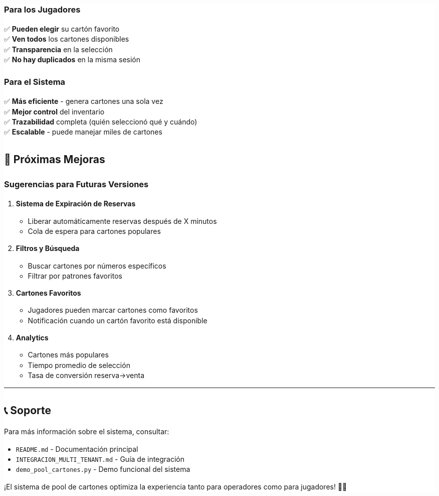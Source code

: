 ### Para los Jugadores

✅ **Pueden elegir** su cartón favorito  
✅ **Ven todos** los cartones disponibles  
✅ **Transparencia** en la selección  
✅ **No hay duplicados** en la misma sesión  

### Para el Sistema

✅ **Más eficiente** - genera cartones una sola vez  
✅ **Mejor control** del inventario  
✅ **Trazabilidad** completa (quién seleccionó qué y cuándo)  
✅ **Escalable** - puede manejar miles de cartones  

## 🚀 Próximas Mejoras

### Sugerencias para Futuras Versiones

1. **Sistema de Expiración de Reservas**
   - Liberar automáticamente reservas después de X minutos
   - Cola de espera para cartones populares

2. **Filtros y Búsqueda**
   - Buscar cartones por números específicos
   - Filtrar por patrones favoritos

3. **Cartones Favoritos**
   - Jugadores pueden marcar cartones como favoritos
   - Notificación cuando un cartón favorito está disponible

4. **Analytics**
   - Cartones más populares
   - Tiempo promedio de selección
   - Tasa de conversión reserva→venta

---

## 📞 Soporte

Para más información sobre el sistema, consultar:
- `README.md` - Documentación principal
- `INTEGRACION_MULTI_TENANT.md` - Guía de integración
- `demo_pool_cartones.py` - Demo funcional del sistema

¡El sistema de pool de cartones optimiza la experiencia tanto para operadores como para jugadores! 🎲✨
